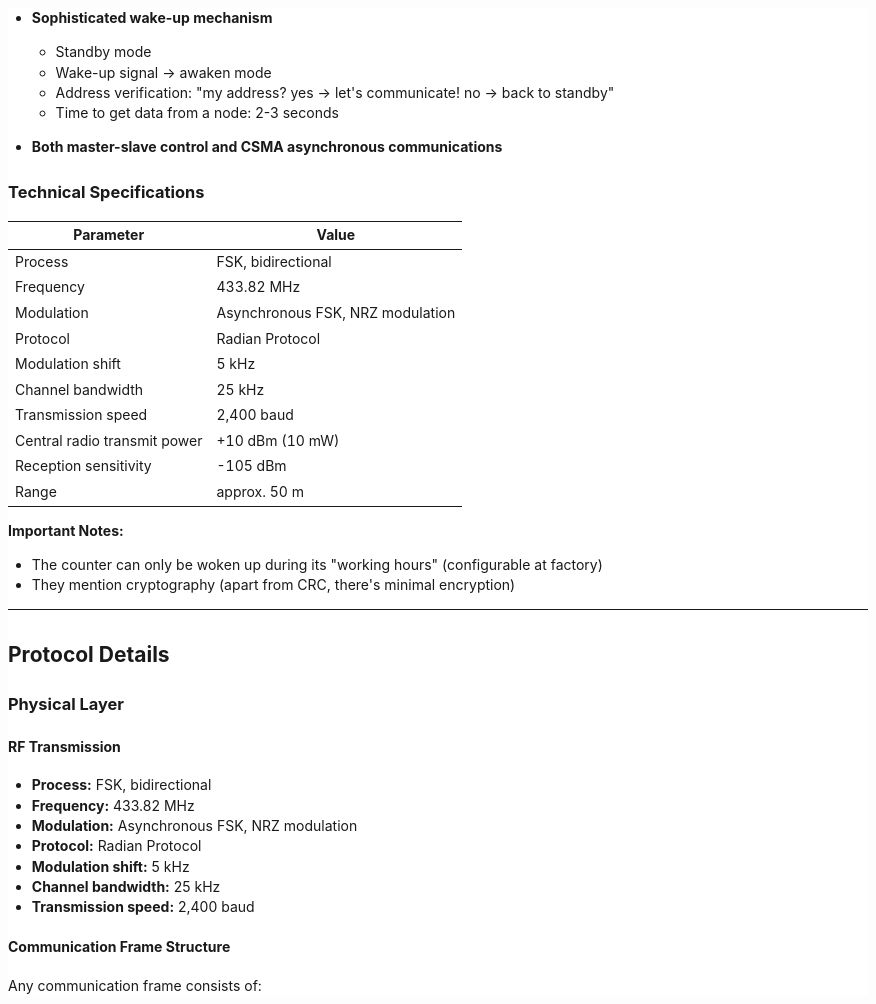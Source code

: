 - **Sophisticated wake-up mechanism**
  - Standby mode
  - Wake-up signal → awaken mode
  - Address verification: "my address? yes → let's communicate! no → back to standby"
  - Time to get data from a node: 2-3 seconds

- **Both master-slave control and CSMA asynchronous communications**

### Technical Specifications

| Parameter | Value |
|-----------|-------|
| Process | FSK, bidirectional |
| Frequency | 433.82 MHz |
| Modulation | Asynchronous FSK, NRZ modulation |
| Protocol | Radian Protocol |
| Modulation shift | 5 kHz |
| Channel bandwidth | 25 kHz |
| Transmission speed | 2,400 baud |
| Central radio transmit power | +10 dBm (10 mW) |
| Reception sensitivity | -105 dBm |
| Range | approx. 50 m |

**Important Notes:**
- The counter can only be woken up during its "working hours" (configurable at factory)
- They mention cryptography (apart from CRC, there's minimal encryption)

---

## Protocol Details

### Physical Layer

#### RF Transmission

- **Process:** FSK, bidirectional
- **Frequency:** 433.82 MHz
- **Modulation:** Asynchronous FSK, NRZ modulation
- **Protocol:** Radian Protocol
- **Modulation shift:** 5 kHz
- **Channel bandwidth:** 25 kHz
- **Transmission speed:** 2,400 baud

#### Communication Frame Structure

Any communication frame consists of:
